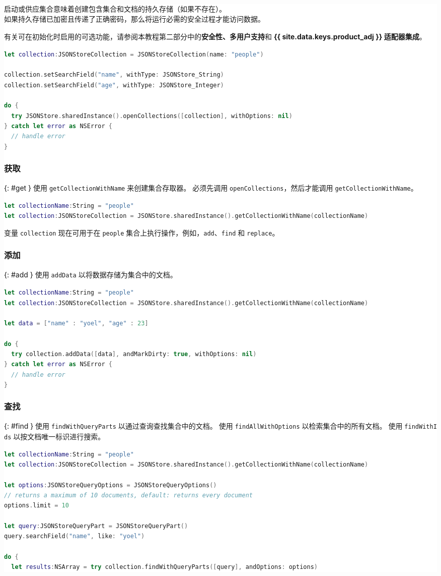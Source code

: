 启动或供应集合意味着创建包含集合和文档的持久存储（如果不存在）。  
如果持久存储已加密且传递了正确密码，那么将运行必需的安全过程才能访问数据。

有关可在初始化时启用的可选功能，请参阅本教程第二部分中的**安全性、多用户支持**和 **{{ site.data.keys.product_adj }} 适配器集成**。

```swift
let collection:JSONStoreCollection = JSONStoreCollection(name: "people")

collection.setSearchField("name", withType: JSONStore_String)
collection.setSearchField("age", withType: JSONStore_Integer)

do {
  try JSONStore.sharedInstance().openCollections([collection], withOptions: nil)
} catch let error as NSError {
  // handle error
}
```

### 获取
{: #get }
使用 `getCollectionWithName` 来创建集合存取器。 必须先调用 `openCollections`，然后才能调用 `getCollectionWithName`。

```swift
let collectionName:String = "people"
let collection:JSONStoreCollection = JSONStore.sharedInstance().getCollectionWithName(collectionName)
```

变量 `collection` 现在可用于在 `people` 集合上执行操作，例如，`add`、`find` 和 `replace`。

### 添加
{: #add }
使用 `addData` 以将数据存储为集合中的文档。

```swift
let collectionName:String = "people"
let collection:JSONStoreCollection = JSONStore.sharedInstance().getCollectionWithName(collectionName)

let data = ["name" : "yoel", "age" : 23]

do {
  try collection.addData([data], andMarkDirty: true, withOptions: nil)
} catch let error as NSError {
  // handle error
}
```

### 查找
{: #find }
使用 `findWithQueryParts` 以通过查询查找集合中的文档。 使用 `findAllWithOptions` 以检索集合中的所有文档。 使用 `findWithIds` 以按文档唯一标识进行搜索。

```swift
let collectionName:String = "people"
let collection:JSONStoreCollection = JSONStore.sharedInstance().getCollectionWithName(collectionName)

let options:JSONStoreQueryOptions = JSONStoreQueryOptions()
// returns a maximum of 10 documents, default: returns every document
options.limit = 10

let query:JSONStoreQueryPart = JSONStoreQueryPart()
query.searchField("name", like: "yoel")

do {
  let results:NSArray = try collection.findWithQueryParts([query], andOptions: options)
```